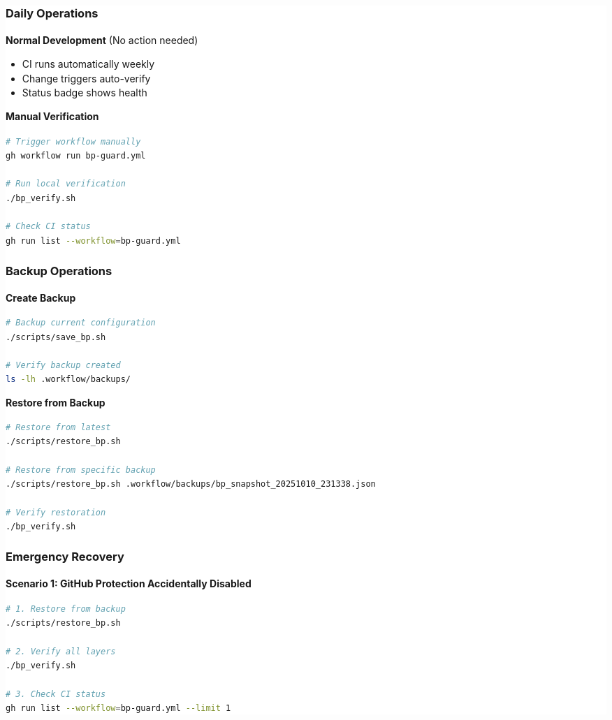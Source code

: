 ### Daily Operations

**Normal Development** (No action needed)
- CI runs automatically weekly
- Change triggers auto-verify
- Status badge shows health

**Manual Verification**
```bash
# Trigger workflow manually
gh workflow run bp-guard.yml

# Run local verification
./bp_verify.sh

# Check CI status
gh run list --workflow=bp-guard.yml
```

### Backup Operations

**Create Backup**
```bash
# Backup current configuration
./scripts/save_bp.sh

# Verify backup created
ls -lh .workflow/backups/
```

**Restore from Backup**
```bash
# Restore from latest
./scripts/restore_bp.sh

# Restore from specific backup
./scripts/restore_bp.sh .workflow/backups/bp_snapshot_20251010_231338.json

# Verify restoration
./bp_verify.sh
```

### Emergency Recovery

**Scenario 1: GitHub Protection Accidentally Disabled**
```bash
# 1. Restore from backup
./scripts/restore_bp.sh

# 2. Verify all layers
./bp_verify.sh

# 3. Check CI status
gh run list --workflow=bp-guard.yml --limit 1
```

